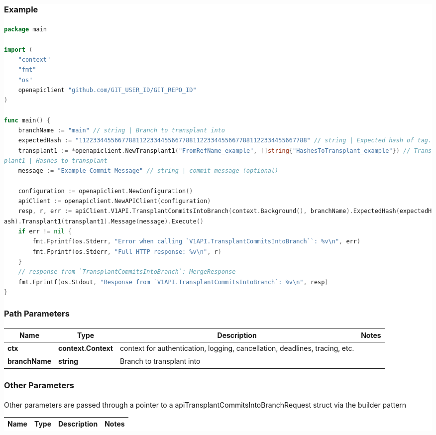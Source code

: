 

### Example

```go
package main

import (
	"context"
	"fmt"
	"os"
	openapiclient "github.com/GIT_USER_ID/GIT_REPO_ID"
)

func main() {
	branchName := "main" // string | Branch to transplant into
	expectedHash := "1122334455667788112233445566778811223344556677881122334455667788" // string | Expected hash of tag.
	transplant1 := *openapiclient.NewTransplant1("FromRefName_example", []string{"HashesToTransplant_example"}) // Transplant1 | Hashes to transplant
	message := "Example Commit Message" // string | commit message (optional)

	configuration := openapiclient.NewConfiguration()
	apiClient := openapiclient.NewAPIClient(configuration)
	resp, r, err := apiClient.V1API.TransplantCommitsIntoBranch(context.Background(), branchName).ExpectedHash(expectedHash).Transplant1(transplant1).Message(message).Execute()
	if err != nil {
		fmt.Fprintf(os.Stderr, "Error when calling `V1API.TransplantCommitsIntoBranch``: %v\n", err)
		fmt.Fprintf(os.Stderr, "Full HTTP response: %v\n", r)
	}
	// response from `TransplantCommitsIntoBranch`: MergeResponse
	fmt.Fprintf(os.Stdout, "Response from `V1API.TransplantCommitsIntoBranch`: %v\n", resp)
}
```

### Path Parameters


Name | Type | Description  | Notes
------------- | ------------- | ------------- | -------------
**ctx** | **context.Context** | context for authentication, logging, cancellation, deadlines, tracing, etc.
**branchName** | **string** | Branch to transplant into | 

### Other Parameters

Other parameters are passed through a pointer to a apiTransplantCommitsIntoBranchRequest struct via the builder pattern


Name | Type | Description  | Notes
------------- | ------------- | ------------- | -------------
